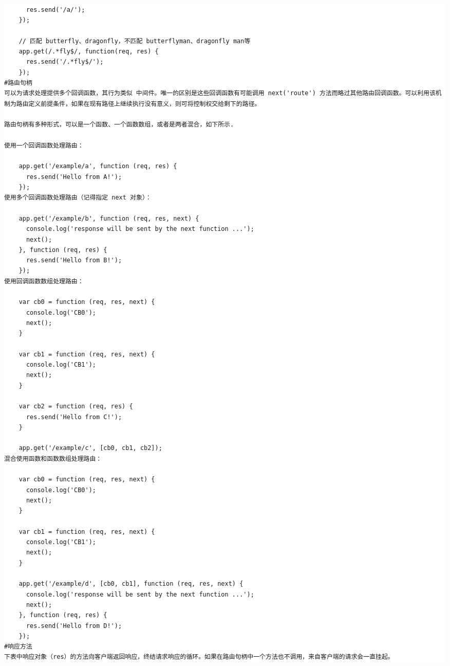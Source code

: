 ```
	  res.send('/a/');
	});
	
	// 匹配 butterfly、dragonfly，不匹配 butterflyman、dragonfly man等
	app.get(/.*fly$/, function(req, res) {
	  res.send('/.*fly$/');
	});
#路由句柄
可以为请求处理提供多个回调函数，其行为类似 中间件。唯一的区别是这些回调函数有可能调用 next('route') 方法而略过其他路由回调函数。可以利用该机制为路由定义前提条件，如果在现有路径上继续执行没有意义，则可将控制权交给剩下的路径。

路由句柄有多种形式，可以是一个函数、一个函数数组，或者是两者混合，如下所示.

使用一个回调函数处理路由：

	app.get('/example/a', function (req, res) {
	  res.send('Hello from A!');
	});
使用多个回调函数处理路由（记得指定 next 对象）：

	app.get('/example/b', function (req, res, next) {
	  console.log('response will be sent by the next function ...');
	  next();
	}, function (req, res) {
	  res.send('Hello from B!');
	});
使用回调函数数组处理路由：

	var cb0 = function (req, res, next) {
	  console.log('CB0');
	  next();
	}
	
	var cb1 = function (req, res, next) {
	  console.log('CB1');
	  next();
	}
	
	var cb2 = function (req, res) {
	  res.send('Hello from C!');
	}
	
	app.get('/example/c', [cb0, cb1, cb2]);
混合使用函数和函数数组处理路由：

	var cb0 = function (req, res, next) {
	  console.log('CB0');
	  next();
	}
	
	var cb1 = function (req, res, next) {
	  console.log('CB1');
	  next();
	}
	
	app.get('/example/d', [cb0, cb1], function (req, res, next) {
	  console.log('response will be sent by the next function ...');
	  next();
	}, function (req, res) {
	  res.send('Hello from D!');
	});
#响应方法
下表中响应对象（res）的方法向客户端返回响应，终结请求响应的循环。如果在路由句柄中一个方法也不调用，来自客户端的请求会一直挂起。
```